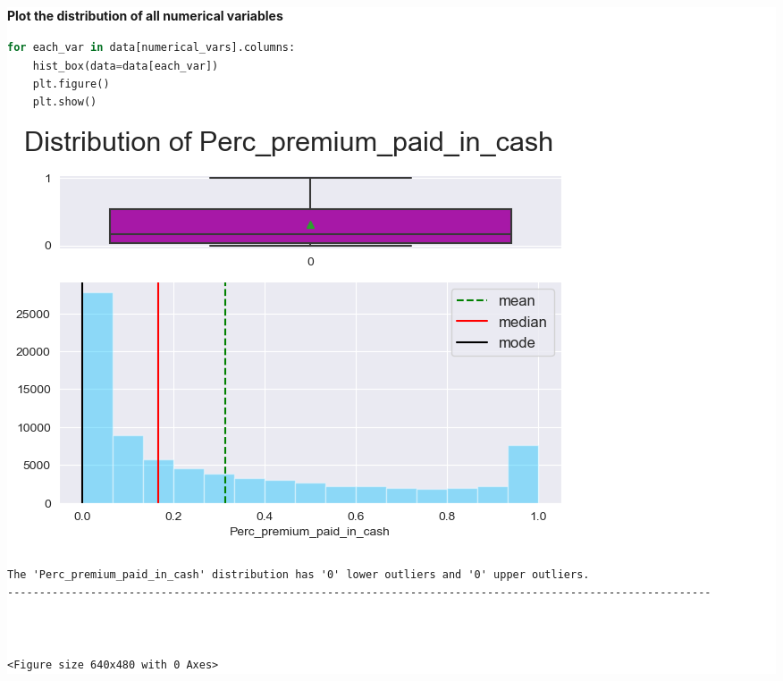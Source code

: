 
**Plot the distribution of all numerical variables**


```python
for each_var in data[numerical_vars].columns:
    hist_box(data=data[each_var])
    plt.figure()
    plt.show()
```


    
![png](output_37_0.png)
    


    The 'Perc_premium_paid_in_cash' distribution has '0' lower outliers and '0' upper outliers.
    --------------------------------------------------------------------------------------------------------------
    


    <Figure size 640x480 with 0 Axes>



    